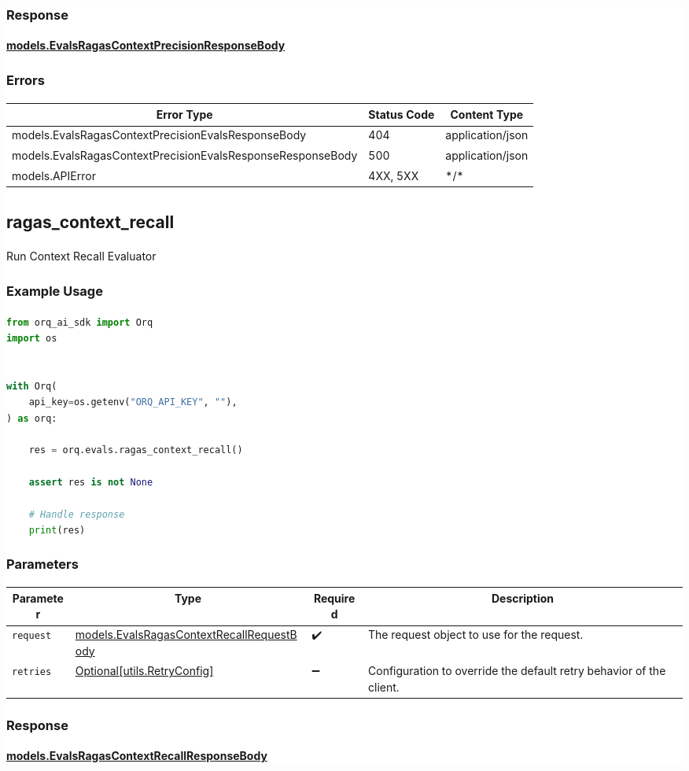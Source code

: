 ### Response

**[models.EvalsRagasContextPrecisionResponseBody](../../models/evalsragascontextprecisionresponsebody.md)**

### Errors

| Error Type                                                 | Status Code                                                | Content Type                                               |
| ---------------------------------------------------------- | ---------------------------------------------------------- | ---------------------------------------------------------- |
| models.EvalsRagasContextPrecisionEvalsResponseBody         | 404                                                        | application/json                                           |
| models.EvalsRagasContextPrecisionEvalsResponseResponseBody | 500                                                        | application/json                                           |
| models.APIError                                            | 4XX, 5XX                                                   | \*/\*                                                      |

## ragas_context_recall

Run Context Recall Evaluator

### Example Usage

```python
from orq_ai_sdk import Orq
import os


with Orq(
    api_key=os.getenv("ORQ_API_KEY", ""),
) as orq:

    res = orq.evals.ragas_context_recall()

    assert res is not None

    # Handle response
    print(res)

```

### Parameters

| Parameter                                                                                       | Type                                                                                            | Required                                                                                        | Description                                                                                     |
| ----------------------------------------------------------------------------------------------- | ----------------------------------------------------------------------------------------------- | ----------------------------------------------------------------------------------------------- | ----------------------------------------------------------------------------------------------- |
| `request`                                                                                       | [models.EvalsRagasContextRecallRequestBody](../../models/evalsragascontextrecallrequestbody.md) | :heavy_check_mark:                                                                              | The request object to use for the request.                                                      |
| `retries`                                                                                       | [Optional[utils.RetryConfig]](../../models/utils/retryconfig.md)                                | :heavy_minus_sign:                                                                              | Configuration to override the default retry behavior of the client.                             |

### Response

**[models.EvalsRagasContextRecallResponseBody](../../models/evalsragascontextrecallresponsebody.md)**
